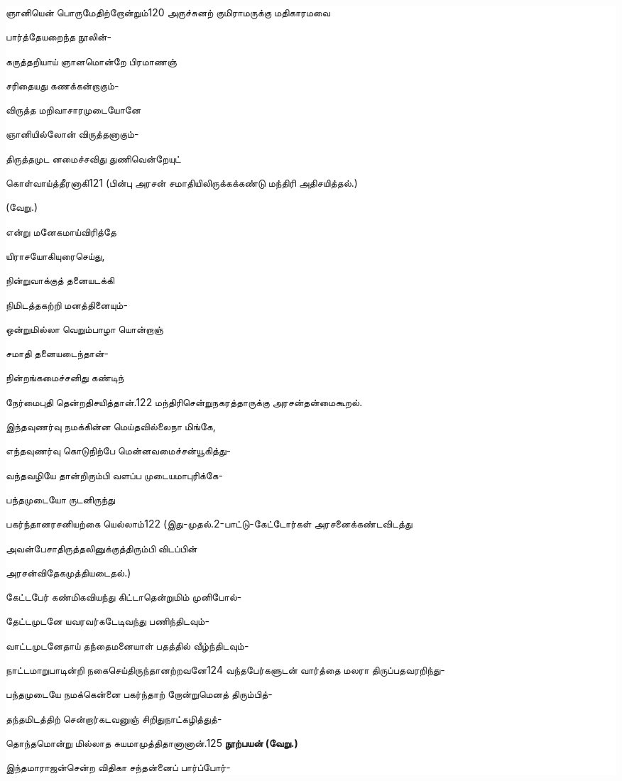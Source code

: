 ஞானியென் பொருமேதிற்றோன்றும்120 அருச்சுனற் குமிராமருக்கு மதிகாரமவை  

பார்த்தேயறைந்த நூலின்-  

கருத்தறியாய் ஞானமொன்றே பிரமாணஞ்  

சரிதையது கணக்கன்றாகும்-  

விருத்த மறிவாசாரமுடையோனே  

ஞானியில்லோன் விருத்தனாகும்-  

திருத்தமுட னமைச்சவிது துணிவென்றேயுட்  

கொள்வாய்த்தீரனாகி121 (பின்பு அரசன் சமாதியிலிருக்கக்கண்டு மந்திரி அதிசயித்தல்.)  

(வேறு.)  

என்று மனேகமாய்விரித்தே  

யிராசயோகியுரைசெய்து,  

நின்றுவாக்குத் தனையடக்கி  

நிமிடத்தகற்றி மனத்தினையும்-  

ஒன்றுமில்லா வெறும்பாழா யொன்றாஞ்  

சமாதி தனையடைந்தான்-  

நின்றங்கமைச்சனிது கண்டிந்  

நேர்மைபுதி தென்றதிசயித்தான்.122 மந்திரிசென்றுநகரத்தாருக்கு அரசன்தன்மைகூறல்.  

இந்தவுணர்வு நமக்கின்ன மெய்தவில்லைநா மிங்கே,  

எந்தவுணர்வு கொடுநிற்பே மென்னவமைச்சன்யூகித்து-  

வந்தவழியே தான்றிரும்பி வளப்ப முடையமாபுரிக்கே-  

பந்தமுடையோ ருடனிருந்து  

பகர்ந்தானரசனியற்கை யெல்லாம்122 (இது-முதல்.2-பாட்டு-கேட்டோர்கள் அரசனைக்கண்டவிடத்து  

அவன்பேசாதிருத்தலினுக்குத்திரும்பி விடப்பின்  

அரசன்விதேகமுத்தியடைதல்.)  

கேட்டபேர் கண்மிகவியந்து கிட்டாதென்றுமிம் முனிபோல்-  

தேட்டமுடனே யவரவர்கடேடிவந்து பணிந்திடவும்-  

வாட்டமுடனேதாய் தந்தைமனையாள் பதத்தில் வீழ்ந்திடவும்-  

நாட்டமாறுபாடின்றி நகைசெய்திருந்தானற்றவனே124 வந்தபேர்களுடன் வார்த்தை மலரா திருப்பதவரறிந்து-  

பந்தமுடையே நமக்கென்னை பகர்ந்தாற் றோன்றுமெனத் திரும்பித்-  

தந்தமிடத்திற் சென்றார்கடவனுஞ் சிறிதுநாட்கழித்துத்-  

தொந்தமொன்று மில்லாத சுயமாமுத்திதானானான்.125 **நூற்பயன் (வேறு.)**  
  
  

இந்தமாராஜன்சென்ற விதிகா சந்தன்னைப் பார்ப்போர்-  
